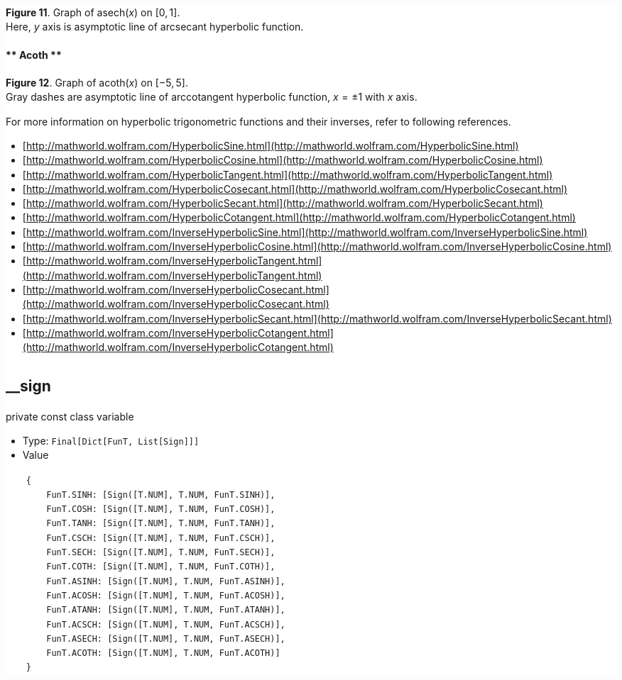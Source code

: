 __Figure 11__. Graph of $\mathrm{asech}(x)$ on $[0,\,1]$.<br/>
Here, $y$ axis is asymptotic line of arcsecant hyperbolic function.

#### ** Acoth **
![Acoth_Graph](Figures/Acoth_Graph.eps)

__Figure 12__. Graph of $\mathrm{acoth}(x)$ on $[-5,\,5]$.<br/>
Gray dashes are asymptotic line of arccotangent hyperbolic function, $x=\pm1$ with $x$ axis.

</center>

For more information on hyperbolic trigonometric functions and their inverses, refer to following references.
- [http://mathworld.wolfram.com/HyperbolicSine.html](http://mathworld.wolfram.com/HyperbolicSine.html)
- [http://mathworld.wolfram.com/HyperbolicCosine.html](http://mathworld.wolfram.com/HyperbolicCosine.html)
- [http://mathworld.wolfram.com/HyperbolicTangent.html](http://mathworld.wolfram.com/HyperbolicTangent.html)
- [http://mathworld.wolfram.com/HyperbolicCosecant.html](http://mathworld.wolfram.com/HyperbolicCosecant.html)
- [http://mathworld.wolfram.com/HyperbolicSecant.html](http://mathworld.wolfram.com/HyperbolicSecant.html)
- [http://mathworld.wolfram.com/HyperbolicCotangent.html](http://mathworld.wolfram.com/HyperbolicCotangent.html)
- [http://mathworld.wolfram.com/InverseHyperbolicSine.html](http://mathworld.wolfram.com/InverseHyperbolicSine.html)
- [http://mathworld.wolfram.com/InverseHyperbolicCosine.html](http://mathworld.wolfram.com/InverseHyperbolicCosine.html)
- [http://mathworld.wolfram.com/InverseHyperbolicTangent.html](http://mathworld.wolfram.com/InverseHyperbolicTangent.html)
- [http://mathworld.wolfram.com/InverseHyperbolicCosecant.html](http://mathworld.wolfram.com/InverseHyperbolicCosecant.html)
- [http://mathworld.wolfram.com/InverseHyperbolicSecant.html](http://mathworld.wolfram.com/InverseHyperbolicSecant.html)
- [http://mathworld.wolfram.com/InverseHyperbolicCotangent.html](http://mathworld.wolfram.com/InverseHyperbolicCotangent.html)

## __sign
<span class="badge badge-pill badge-danger">private</span> <span class="badge badge-pill badge-info">const</span> <span class="badge badge-pill badge-secondary">class variable</span>
- Type: `Final[Dict[FunT, List[Sign]]]`
- Value
```python
    {
        FunT.SINH: [Sign([T.NUM], T.NUM, FunT.SINH)],
        FunT.COSH: [Sign([T.NUM], T.NUM, FunT.COSH)],
        FunT.TANH: [Sign([T.NUM], T.NUM, FunT.TANH)],
        FunT.CSCH: [Sign([T.NUM], T.NUM, FunT.CSCH)],
        FunT.SECH: [Sign([T.NUM], T.NUM, FunT.SECH)],
        FunT.COTH: [Sign([T.NUM], T.NUM, FunT.COTH)],
        FunT.ASINH: [Sign([T.NUM], T.NUM, FunT.ASINH)],
        FunT.ACOSH: [Sign([T.NUM], T.NUM, FunT.ACOSH)],
        FunT.ATANH: [Sign([T.NUM], T.NUM, FunT.ATANH)],
        FunT.ACSCH: [Sign([T.NUM], T.NUM, FunT.ACSCH)],
        FunT.ASECH: [Sign([T.NUM], T.NUM, FunT.ASECH)],
        FunT.ACOTH: [Sign([T.NUM], T.NUM, FunT.ACOTH)]
    }
```

